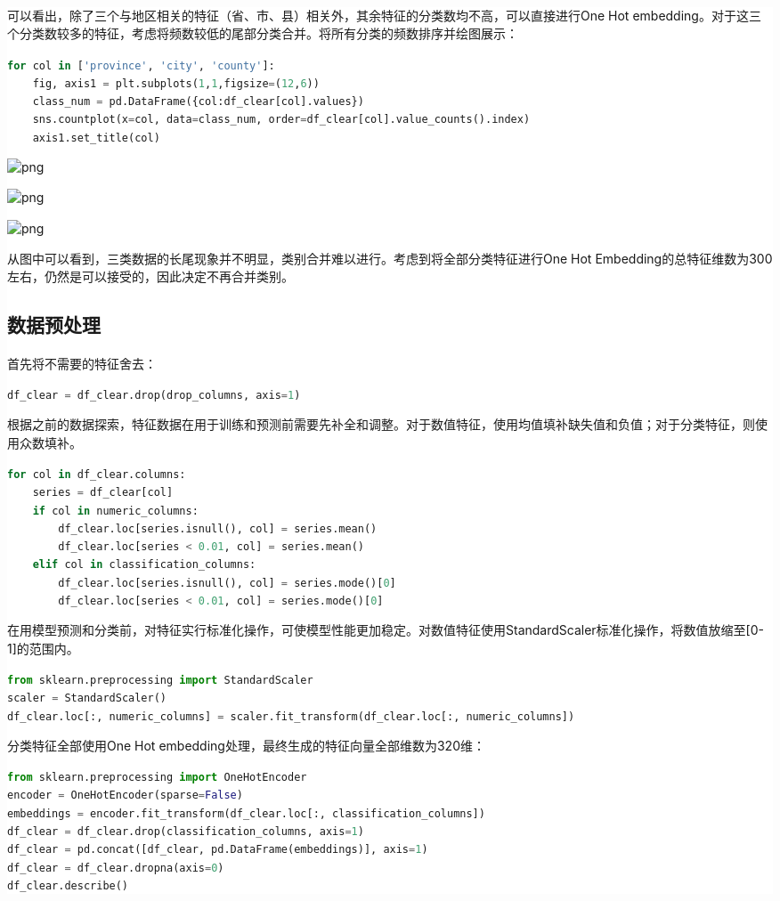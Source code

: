 可以看出，除了三个与地区相关的特征（省、市、县）相关外，其余特征的分类数均不高，可以直接进行One Hot embedding。对于这三个分类数较多的特征，考虑将频数较低的尾部分类合并。将所有分类的频数排序并绘图展示：

```python
for col in ['province', 'city', 'county']:
    fig, axis1 = plt.subplots(1,1,figsize=(12,6))
    class_num = pd.DataFrame({col:df_clear[col].values})
    sns.countplot(x=col, data=class_num, order=df_clear[col].value_counts().index)
    axis1.set_title(col)
```


![png](https://gitee.com/ldx_pku/image/raw/master/img/output_5_0.png)

![png](https://gitee.com/ldx_pku/image/raw/master/img/output_5_1.png)

![png](https://gitee.com/ldx_pku/image/raw/master/img/output_5_2.png)



从图中可以看到，三类数据的长尾现象并不明显，类别合并难以进行。考虑到将全部分类特征进行One Hot Embedding的总特征维数为300左右，仍然是可以接受的，因此决定不再合并类别。

## 数据预处理

首先将不需要的特征舍去：

```python
df_clear = df_clear.drop(drop_columns, axis=1)
```

根据之前的数据探索，特征数据在用于训练和预测前需要先补全和调整。对于数值特征，使用均值填补缺失值和负值；对于分类特征，则使用众数填补。

```python
for col in df_clear.columns:
    series = df_clear[col]
    if col in numeric_columns:
        df_clear.loc[series.isnull(), col] = series.mean()
        df_clear.loc[series < 0.01, col] = series.mean()
    elif col in classification_columns:
        df_clear.loc[series.isnull(), col] = series.mode()[0]
        df_clear.loc[series < 0.01, col] = series.mode()[0]
```

在用模型预测和分类前，对特征实行标准化操作，可使模型性能更加稳定。对数值特征使用StandardScaler标准化操作，将数值放缩至[0-1]的范围内。

```python
from sklearn.preprocessing import StandardScaler
scaler = StandardScaler()
df_clear.loc[:, numeric_columns] = scaler.fit_transform(df_clear.loc[:, numeric_columns])
```

分类特征全部使用One Hot embedding处理，最终生成的特征向量全部维数为320维：

```python
from sklearn.preprocessing import OneHotEncoder
encoder = OneHotEncoder(sparse=False)
embeddings = encoder.fit_transform(df_clear.loc[:, classification_columns])
df_clear = df_clear.drop(classification_columns, axis=1)
df_clear = pd.concat([df_clear, pd.DataFrame(embeddings)], axis=1)
df_clear = df_clear.dropna(axis=0)
df_clear.describe()
```
